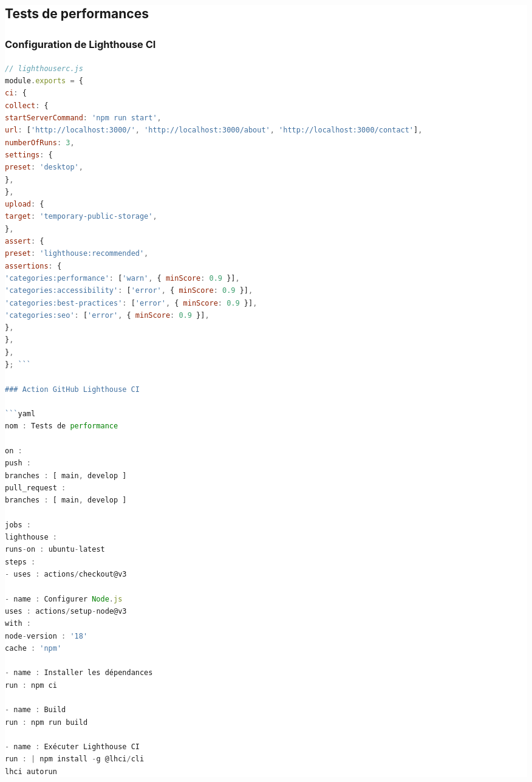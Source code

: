 ## Tests de performances

### Configuration de Lighthouse CI 

```js 
// lighthouserc.js 
module.exports = { 
ci: { 
collect: { 
startServerCommand: 'npm run start', 
url: ['http://localhost:3000/', 'http://localhost:3000/about', 'http://localhost:3000/contact'], 
numberOfRuns: 3, 
settings: { 
preset: 'desktop', 
}, 
}, 
upload: { 
target: 'temporary-public-storage', 
}, 
assert: { 
preset: 'lighthouse:recommended', 
assertions: { 
'categories:performance': ['warn', { minScore: 0.9 }], 
'categories:accessibility': ['error', { minScore: 0.9 }], 
'categories:best-practices': ['error', { minScore: 0.9 }], 
'categories:seo': ['error', { minScore: 0.9 }], 
}, 
}, 
}, 
}; ``` 

### Action GitHub Lighthouse CI 

```yaml 
nom : Tests de performance 

on : 
push : 
branches : [ main, develop ] 
pull_request : 
branches : [ main, develop ] 

jobs : 
lighthouse : 
runs-on : ubuntu-latest 
steps : 
- uses : actions/checkout@v3 

- name : Configurer Node.js 
uses : actions/setup-node@v3 
with : 
node-version : '18' 
cache : 'npm' 

- name : Installer les dépendances 
run : npm ci 

- name : Build 
run : npm run build 

- name : Exécuter Lighthouse CI 
run : | npm install -g @lhci/cli 
lhci autorun 
```